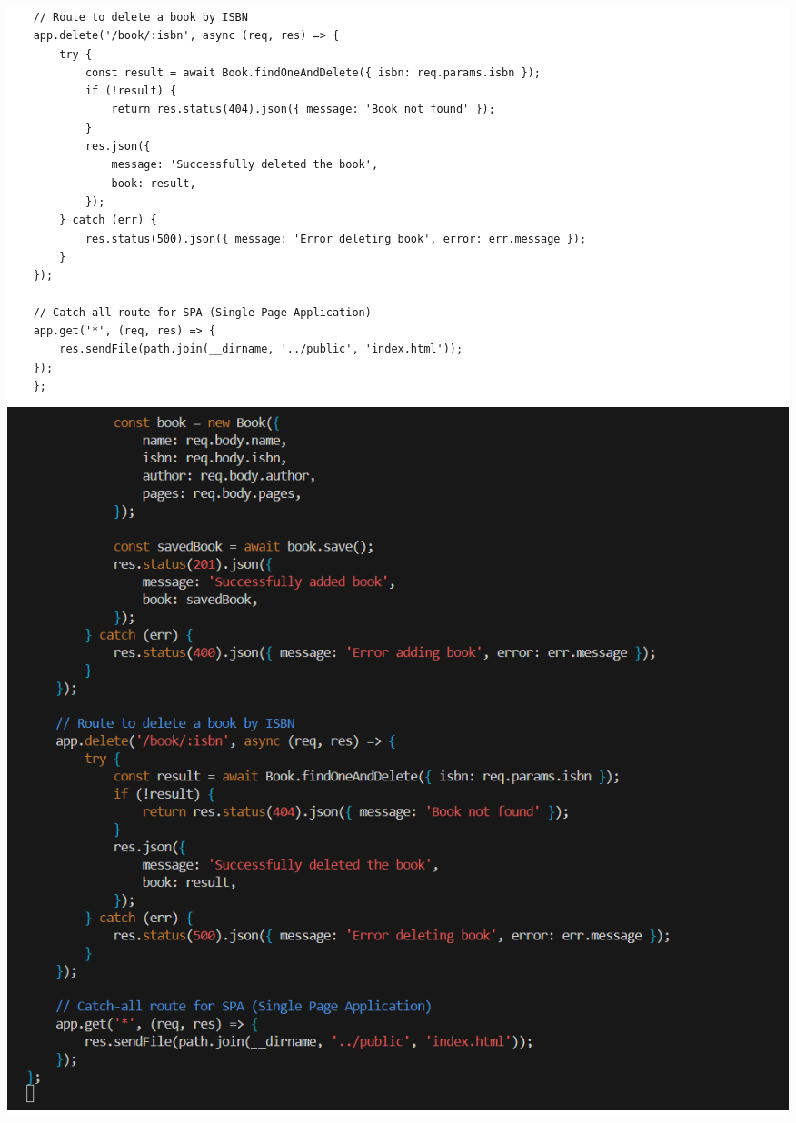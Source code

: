         // Route to delete a book by ISBN
        app.delete('/book/:isbn', async (req, res) => {
            try {
                const result = await Book.findOneAndDelete({ isbn: req.params.isbn });
                if (!result) {
                    return res.status(404).json({ message: 'Book not found' });
                }
                res.json({
                    message: 'Successfully deleted the book',
                    book: result,
                });
            } catch (err) {
                res.status(500).json({ message: 'Error deleting book', error: err.message });
            }
        });

        // Catch-all route for SPA (Single Page Application)
        app.get('*', (req, res) => {
            res.sendFile(path.join(__dirname, '../public', 'index.html'));
        });
        };

![routes.js](./Images/routes.js%20code.png)
